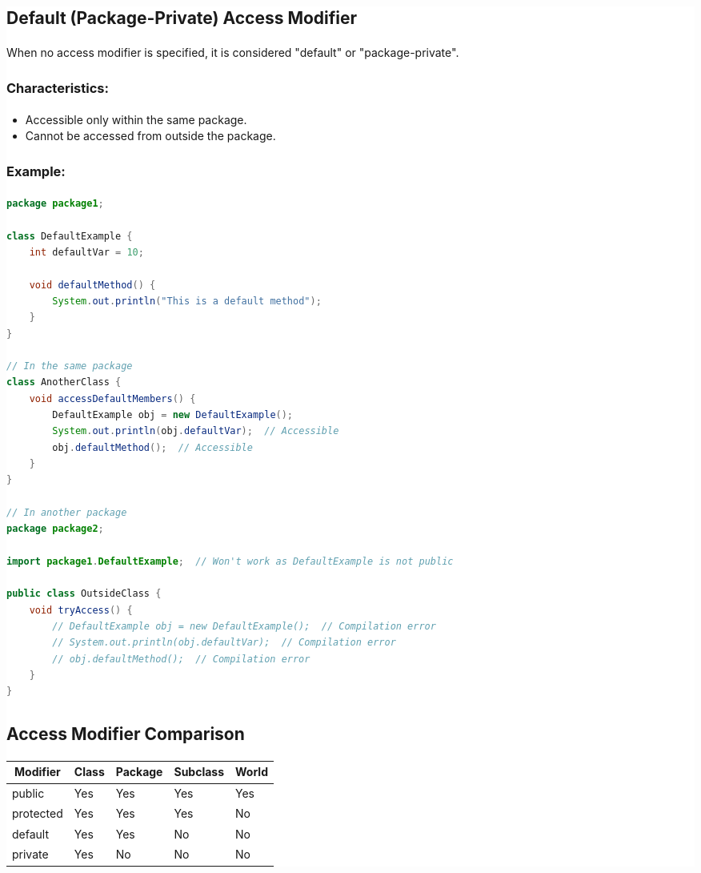 ## Default (Package-Private) Access Modifier

When no access modifier is specified, it is considered "default" or "package-private".

### Characteristics:
- Accessible only within the same package.
- Cannot be accessed from outside the package.

### Example:
```java
package package1;

class DefaultExample {
    int defaultVar = 10;
    
    void defaultMethod() {
        System.out.println("This is a default method");
    }
}

// In the same package
class AnotherClass {
    void accessDefaultMembers() {
        DefaultExample obj = new DefaultExample();
        System.out.println(obj.defaultVar);  // Accessible
        obj.defaultMethod();  // Accessible
    }
}

// In another package
package package2;

import package1.DefaultExample;  // Won't work as DefaultExample is not public

public class OutsideClass {
    void tryAccess() {
        // DefaultExample obj = new DefaultExample();  // Compilation error
        // System.out.println(obj.defaultVar);  // Compilation error
        // obj.defaultMethod();  // Compilation error
    }
}
```

## Access Modifier Comparison

| Modifier  | Class | Package | Subclass | World |
|-----------|-------|---------|----------|-------|
| public    | Yes   | Yes     | Yes      | Yes   |
| protected | Yes   | Yes     | Yes      | No    |
| default   | Yes   | Yes     | No       | No    |
| private   | Yes   | No      | No       | No    |
